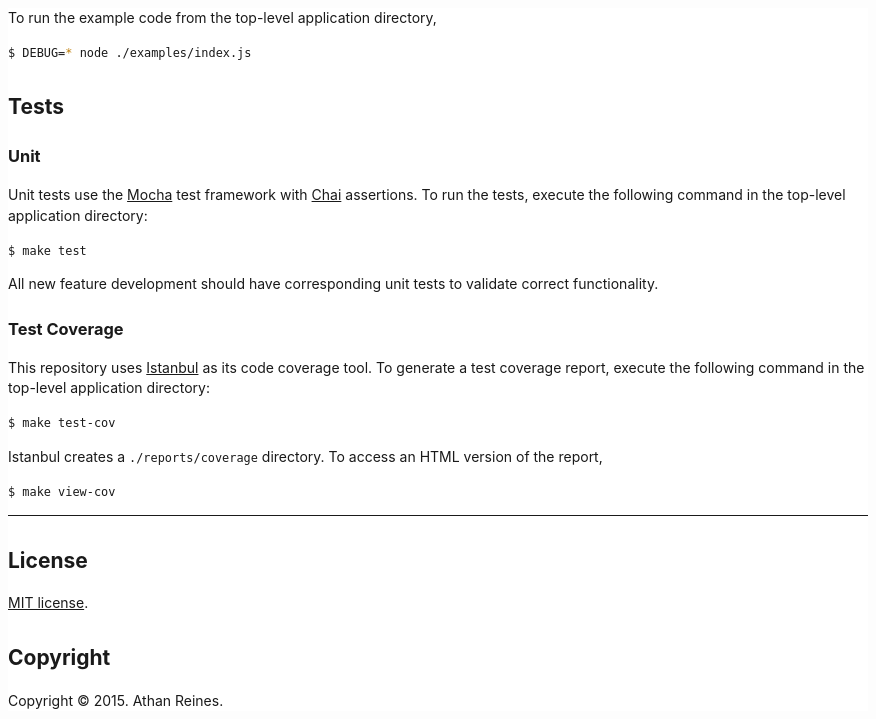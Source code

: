 To run the example code from the top-level application directory,

``` bash
$ DEBUG=* node ./examples/index.js
```


## Tests

### Unit

Unit tests use the [Mocha](http://mochajs.org/) test framework with [Chai](http://chaijs.com) assertions. To run the tests, execute the following command in the top-level application directory:

``` bash
$ make test
```

All new feature development should have corresponding unit tests to validate correct functionality.


### Test Coverage

This repository uses [Istanbul](https://github.com/gotwarlost/istanbul) as its code coverage tool. To generate a test coverage report, execute the following command in the top-level application directory:

``` bash
$ make test-cov
```

Istanbul creates a `./reports/coverage` directory. To access an HTML version of the report,

``` bash
$ make view-cov
```


---
## License

[MIT license](http://opensource.org/licenses/MIT).


## Copyright

Copyright &copy; 2015. Athan Reines.


[npm-image]: http://img.shields.io/npm/v/app-boot.svg
[npm-url]: https://npmjs.org/package/app-boot

[travis-image]: http://img.shields.io/travis/kgryte/node-app-boot/master.svg
[travis-url]: https://travis-ci.org/kgryte/node-app-boot

[codecov-image]: https://img.shields.io/codecov/c/github/kgryte/node-app-boot/master.svg
[codecov-url]: https://codecov.io/github/kgryte/node-app-boot?branch=master

[dependencies-image]: http://img.shields.io/david/kgryte/node-app-boot.svg
[dependencies-url]: https://david-dm.org/kgryte/node-app-boot

[dev-dependencies-image]: http://img.shields.io/david/dev/kgryte/node-app-boot.svg
[dev-dependencies-url]: https://david-dm.org/dev/kgryte/node-app-boot

[github-issues-image]: http://img.shields.io/github/issues/kgryte/node-app-boot.svg
[github-issues-url]: https://github.com/kgryte/node-app-boot/issues
